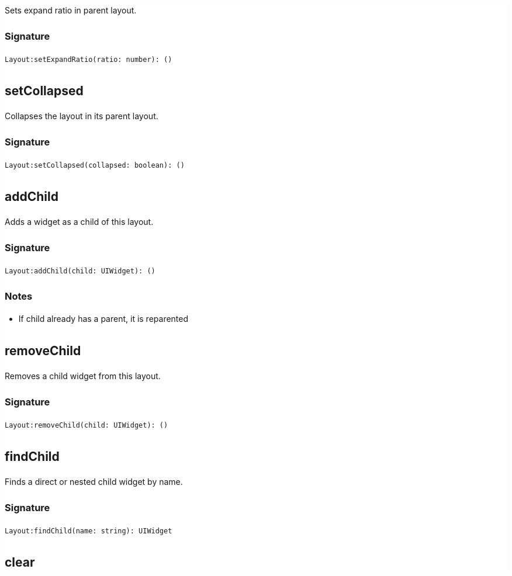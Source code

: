 Sets expand ratio in parent layout.

### Signature

```luau
Layout:setExpandRatio(ratio: number): ()
```

## setCollapsed

Collapses the layout in its parent layout.

### Signature

```luau
Layout:setCollapsed(collapsed: boolean): ()
```

## addChild

Adds a widget as a child of this layout.

### Signature

```luau
Layout:addChild(child: UIWidget): ()
```

### Notes
- If child already has a parent, it is reparented

## removeChild

Removes a child widget from this layout.

### Signature

```luau
Layout:removeChild(child: UIWidget): ()
```

## findChild

Finds a direct or nested child widget by name.

### Signature

```luau
Layout:findChild(name: string): UIWidget
```

## clear
